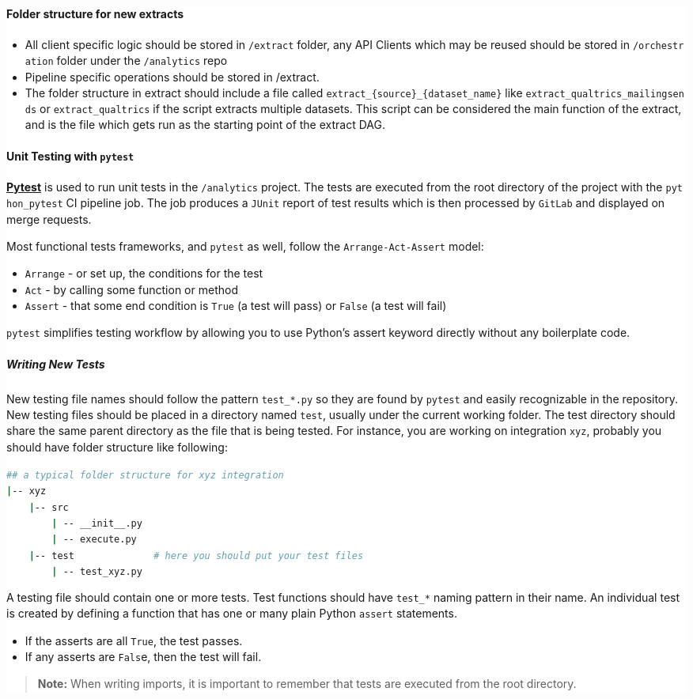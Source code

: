 #### Folder structure for new extracts

- All client specific logic should be stored in `/extract` folder, any API Clients which may be reused should be stored in `/orchestration` folder under the `/analytics` repo
- Pipeline specific operations should be stored in /extract.
- The folder structure in extract should include a file called `extract_{source}_{dataset_name}` like `extract_qualtrics_mailingsends` or `extract_qualtrics` if the script extracts multiple datasets. This script can be considered the main function of the extract, and is the file which gets run as the starting point of the extract DAG.

#### Unit Testing with `pytest`

[**Pytest**](https://docs.pytest.org/en/7.2.x/index.html) is used to run unit tests in the `/analytics` project. The tests are executed from the root directory of the project with the `python_pytest` CI pipeline job. The job produces a `JUnit` report of test results which is then processed by `GitLab` and displayed on merge requests.

Most functional tests frameworks, and `pytest` as well, follow the `Arrange-Act-Assert` model:

- `Arrange` - or set up, the conditions for the test
- `Act` - by calling some function or method
- `Assert` - that some end condition is `True` (a test will pass) or `False` (a test will fail)

`pytest` simplifies testing workflow by allowing you to use Python’s assert keyword directly without any boilerplate code.

##### Writing New Tests

New testing file names should follow the pattern `test_*.py` so they are found by `pytest` and easily recognizable in the repository.
New testing files should be placed in a directory named `test`, usually under the current working folder. The test directory should share the same parent directory as the file that is being tested. For instance, you are working on integration `xyz`, probably you should have folder structure like following:

```bash
## a typical folder structure for xyz integration
|-- xyz
    |-- src
        | -- __init__.py
        | -- execute.py
    |-- test              # here you should put your test files
        | -- test_xyz.py
```

A testing file should contain one or more tests.
Test functions should have `test_*` naming pattern in their name.
An individual test is created by defining a function that has one or many plain Python `assert` statements.

- If the asserts are all `True`, the test passes.
- If any asserts are `Fals`e, then the test will fail.

> **Note:** When writing imports, it is important to remember that tests are executed from the root directory.
